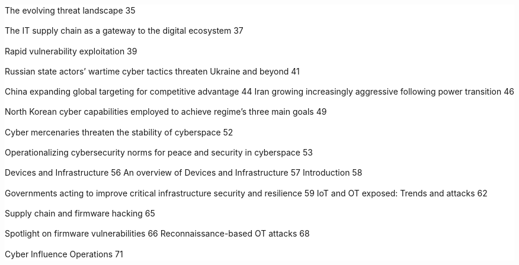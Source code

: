 The evolving threat landscape 
35
 
The IT supply chain as a gateway 
to the digital ecosystem 
37
 
 
Rapid vulnerability exploitation 
39
 
Russian state actors’ wartime cyber 
tactics threaten Ukraine and beyond 
41
 
 
China expanding global targeting 
for competitive advantage 
44
Iran growing increasingly aggressive 
following power transition 
46
 
North Korean cyber capabilities employed 
to achieve regime’s three main goals 
49
 
Cyber mercenaries threaten 
the stability of cyberspace 
52
 
Operationalizing cybersecurity norms 
for peace and security in cyberspace 
53
 
 
Devices and Infrastructure 
56 
An overview of Devices and Infrastructure 
57
Introduction 
58
 
Governments acting to improve critical 
infrastructure security and resilience 
59
IoT and OT exposed: Trends and attacks 
62
 
Supply chain and firmware hacking 
65
 
Spotlight on firmware vulnerabilities 
66
Reconnaissance\-based OT attacks 
68
 
Cyber Influence Operations 
71
 